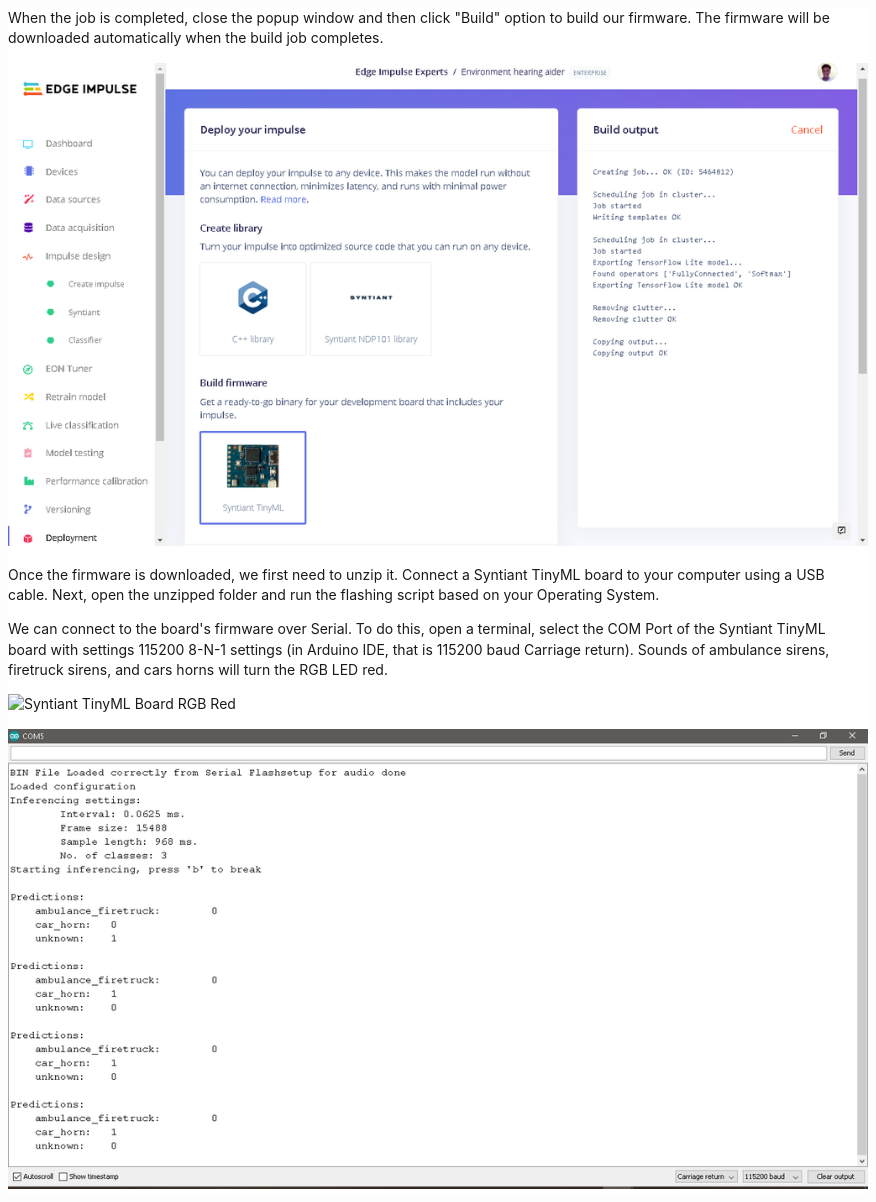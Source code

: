 When the job is completed, close the popup window and then click "Build" option to build our firmware. The firmware will be downloaded automatically when the build job completes. 

![Building Firmware](.gitbook/assets/environmental-audio-monitoring-syntiant-tinyml/img13-building-firmware.png)

Once the firmware is downloaded, we first need to unzip it. Connect a Syntiant TinyML board to your computer using a USB cable. Next, open the unzipped folder and run the flashing script based on your Operating System.

We can connect to the board's firmware over Serial. To do this, open a terminal, select the COM Port of the Syntiant TinyML board with settings 115200 8-N-1 settings (in Arduino IDE, that is 115200 baud Carriage return). Sounds of ambulance sirens, firetruck sirens, and cars horns will turn the RGB LED red. 

![Syntiant TinyML Board RGB Red](.gitbook/assets/environmental-audio-monitoring-syntiant-tinyml/img14-syntiant-tinyml-board-rgb-red.jpg)

![Serial Logs](.gitbook/assets/environmental-audio-monitoring-syntiant-tinyml/img15-syntiant-tinyml-serial-monitor.png)

